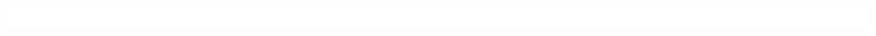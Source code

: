 [<g>&check;</g><span hidden="true"> RBF MDT Flow </span>]: https://github.com/altera-fpga/agilex-ed-camera/blob/rel-25.1/README.md#create-the-design-using-the-modular-design-toolkit-mdt



[Test Pattern Generator IP]: https://www.intel.com/content/www/us/en/docs/programmable/683329/25-1/test-pattern-generator.html
[Switch IP]: https://www.intel.com/content/www/us/en/docs/programmable/683329/25-1/switch.html
[Black Level Statistics IP]: https://www.intel.com/content/www/us/en/docs/programmable/683329/25-1/black-level-statistics.html
[Clipper IP]: https://www.intel.com/content/www/us/en/docs/programmable/683329/25-1/clipper.html
[Defective Pixel Correction IP]: https://www.intel.com/content/www/us/en/docs/programmable/683329/25-1/defective-pixel-correction.html
[Adaptive Noise Reduction IP]: https://www.intel.com/content/www/us/en/docs/programmable/683329/25-1/adaptive-noise-reduction.html
[Black Level Correction IP]: https://www.intel.com/content/www/us/en/docs/programmable/683329/25-1/black-level-correction.html
[Vignette Correction IP]: https://www.intel.com/content/www/us/en/docs/programmable/683329/25-1/vignette-correction.html
[White Balance Statistics IP]: https://www.intel.com/content/www/us/en/docs/programmable/683329/25-1/white-balance-statistics.html
[White Balance Correction IP]: https://www.intel.com/content/www/us/en/docs/programmable/683329/25-1/white-balance-correction.html
[Demosaic IP]: https://www.intel.com/content/www/us/en/docs/programmable/683329/25-1/demosaic.html
[Histogram Statistics IP]: https://www.intel.com/content/www/us/en/docs/programmable/683329/25-1/histogram-statistics.html
[Color Space Converter IP]: https://www.intel.com/content/www/us/en/docs/programmable/683329/25-1/color-space-converter.html
[1D LUT IP]: https://www.intel.com/content/www/us/en/docs/programmable/683329/25-1/1d-lut.html
[3D LUT]: https://www.intel.com/content/www/us/en/products/details/fpga/intellectual-property/dsp/3d-lut.html
[3D LUT IP]: https://www.intel.com/content/www/us/en/docs/programmable/683329/25-1/3d-lut.html
[LUTCalc GitHub page]: https://github.com/cameramanben/LUTCalc
[Tone Mapping Operator]: https://www.intel.com/content/www/us/en/products/details/fpga/intellectual-property/dsp/tone-mapping-operator.html
[Tone Mapping Operator IP]: https://www.intel.com/content/www/us/en/docs/programmable/683329/25-1/tone-mapping-operator.html
[Unsharp Mask IP]: https://www.intel.com/content/www/us/en/docs/programmable/683329/25-1/unsharp-mask.html
[Warp]: https://www.intel.com/content/www/us/en/products/details/fpga/intellectual-property/dsp/video-warp.html
[Warp IP]: https://www.intel.com/content/www/us/en/docs/programmable/683329/25-1/warp.html
[Mixer IP]: https://www.intel.com/content/www/us/en/docs/programmable/683329/25-1/mixer.html
[Video Frame Writer IP]: https://www.intel.com/content/www/us/en/docs/programmable/683329/25-1/video-frame-writer-intel-fpga-ip.html
[Color Plane Manager IP]: https://www.intel.com/content/www/us/en/docs/programmable/683329/25-1/color-plane-manager.html
[Bits per Color Sample Adapter IP]: https://www.intel.com/content/www/us/en/docs/programmable/683329/25-1/bits-per-color-sample-adapter.html
[Protocol Converter IP]: https://www.intel.com/content/www/us/en/docs/programmable/683329/25-1/protocol-converter.html
[Pixels in Parallel Converter IP]: https://www.intel.com/content/www/us/en/docs/programmable/683329/25-1/pixels-in-parallel-converter.html
[Video and Vision Processing Suite Altera® FPGA IP User Guide]: https://www.intel.com/content/www/us/en/docs/programmable/683329/25-1/about-the-video-and-vision-processing-suite.html
[Altera® FPGA Streaming Video Protocol Specification]: https://www.intel.com/content/www/us/en/docs/programmable/683397/current/about-the-intel-fpga-streaming-video.html
[AMBA 4 AXI4-Stream Protocol Specification]: https://developer.arm.com/documentation/ihi0051/a/
[Avalon® Interface Specifications – Avalon® Streaming Interfaces]: https://www.intel.com/content/www/us/en/docs/programmable/683091/20-1/streaming-interfaces.html
[KAS]: https://kas.readthedocs.io/en/latest/


<br/>


[4Kp60 Multi-Sensor HDR Camera Solution System Example Design for Agilex™ 5 Devices]: https://altera-fpga.github.io/rel-25.1/embedded-designs/agilex-5/e-series/modular/camera/camera_4k
[Agilex™ 5 E-Series Modular Development Board GSRD User Guide (25.1)]: https://altera-fpga.github.io/rel-25.1/embedded-designs/agilex-5/e-series/modular/gsrd/ug-gsrd-agx5e-modular/
[Hard Processor System Technical Reference Manual: Agilex™ 5 SoCs (25.1)]: https://www.intel.com/content/www/us/en/docs/programmable/814346/25-1/hard-processor-system-technical-reference.html
[NiosV Processor for Altera® FPGA]: https://www.intel.com/content/www/us/en/products/details/fpga/intellectual-property/processors-peripherals/niosv.html
[Agilex™ 5 FPGA E-Series 065B Modular Development Kit]: https://www.intel.com/content/www/us/en/products/details/fpga/development-kits/agilex/a5e065b-modular.html
[Agilex™ 5 FPGA E-Series 065B Modular Development Kit Product Brief]: https://www.intel.com/content/www/us/en/content-details/815178/agilex-5-fpga-e-series-065b-modular-development-kit-product-brief.html
[Win32DiskImager]: https://sourceforge.net/projects/win32diskimager
[7-Zip]: https://www.7-zip.org
[teraterm]: https://github.com/TeraTermProject/teraterm/releases
[putty]: https://www.chiark.greenend.org.uk/~sgtatham/putty/latest.html
[Framos FSM:GO IMX678C Camera Modules]: https://www.framos.com/en/fsmgo
[Wide 110deg HFOV Lens]: https://www.mouser.co.uk/ProductDetail/FRAMOS/FSMGO-IMX678C-M12-L110A-PM-A1Q1?qs=%252BHhoWzUJg4KQkNyKsCEDHw%3D%3D
[Medium 100deg HFOV Lens]: https://www.mouser.co.uk/ProductDetail/FRAMOS/FSMGO-IMX678C-M12-L100A-PM-A1Q1?qs=%252BHhoWzUJg4IesSwD2ACIBQ%3D%3D
[Narrow 54deg HFOV Lens]: https://www.mouser.co.uk/ProductDetail/FRAMOS/FSMGO-IMX678C-M12-L54A-PM-A1Q1?qs=%252BHhoWzUJg4L5yHZulKgVGA%3D%3D
[Framos Tripod Mount Adapter]: https://www.framos.com/en/products/fma-mnt-trp1-4-v1c-26333
[Tripod]: https://thepihut.com/products/small-tripod-for-raspberry-pi-hq-camera
[150mm flex-cable]: https://www.mouser.co.uk/ProductDetail/FRAMOS/FMA-FC-150-60-V1A?qs=GedFDFLaBXGCmWApKt5QIQ%3D%3D&_gl=1*d93qim*_ga*MTkyOTE4MjMxNy4xNzQxMTcwMzQy*_ga_15W4STQT4T*MTc0MTE3MDM0Mi4xLjEuMTc0MTE3MDQ5OS40NS4wLjA
[300mm micro-coax cable]: https://www.mouser.co.uk/ProductDetail/FRAMOS/FFA-MC50-Kit-0.3m?qs=%252BHhoWzUJg4K3LtaE207mhw%3D%3D
[4Kp60 Converter Dongle]: https://www.amazon.co.uk/gp/product/B01M6WK3KU/ref=ppx_yo_dt_b_asin_title_o02_s00?ie=UTF8&psc=1
[VVP IP Suite, VVP Tone Mapping Operator (TMO) IP, VVP Warp IP, and 3D LUT IP]: https://www.intel.com/content/www/us/en/products/details/fpga/intellectual-property/dsp/video-vision-processing-suite.html
[MIPI DPHY IP and MIPI CSI-2 IP]: https://www.intel.com/content/www/us/en/products/details/fpga/intellectual-property/interface-protocols/mipi-d-phy.html#tab-blade-1-3
[Nios® V Processor]: https://www.intel.com/content/www/us/en/products/details/fpga/intellectual-property/processors-peripherals/niosv/glossy.html
[Altera® Quartus® Prime Pro Edition version 25.1 Linux]: https://www.intel.com/content/www/us/en/software-kit/851652/intel-quartus-prime-pro-edition-design-software-version-25-1-for-linux.html
[Altera® Quartus® Prime Pro Edition version 25.1 Windows]: https://www.intel.com/content/www/us/en/software-kit/851653/intel-quartus-prime-pro-edition-design-software-version-25-1-for-windows.html
[4Kp60 Multi-Sensor HDR Camera Solution System Example Design for Agilex™ 5 Devices]: https://altera-fpga.github.io/rel-25.1/embedded-designs/agilex-5/e-series/modular/camera/camera_4k
[Agilex™ 5 E-Series Modular Development Board GSRD User Guide (25.1)]: https://altera-fpga.github.io/rel-25.1/embedded-designs/agilex-5/e-series/modular/gsrd/ug-gsrd-agx5e-modular/
[Hard Processor System Technical Reference Manual: Agilex™ 5 SoCs (25.1)]: https://www.intel.com/content/www/us/en/docs/programmable/814346/25-1/hard-processor-system-technical-reference.html
[NiosV Processor for Altera® FPGA]: https://www.intel.com/content/www/us/en/products/details/fpga/intellectual-property/processors-peripherals/niosv.html
[Agilex™ 5 FPGA E-Series 065B Modular Development Kit]: https://www.intel.com/content/www/us/en/products/details/fpga/development-kits/agilex/a5e065b-modular.html
[Agilex™ 5 FPGA E-Series 065B Modular Development Kit Product Brief]: https://www.intel.com/content/www/us/en/content-details/815178/agilex-5-fpga-e-series-065b-modular-development-kit-product-brief.html
[Win32DiskImager]: https://sourceforge.net/projects/win32diskimager
[7-Zip]: https://www.7-zip.org
[teraterm]: https://github.com/TeraTermProject/teraterm/releases
[putty]: https://www.chiark.greenend.org.uk/~sgtatham/putty/latest.html
[Framos FSM:GO IMX678C Camera Modules]: https://www.framos.com/en/fsmgo
[Wide 110deg HFOV Lens]: https://www.mouser.co.uk/ProductDetail/FRAMOS/FSMGO-IMX678C-M12-L110A-PM-A1Q1?qs=%252BHhoWzUJg4KQkNyKsCEDHw%3D%3D
[Medium 100deg HFOV Lens]: https://www.mouser.co.uk/ProductDetail/FRAMOS/FSMGO-IMX678C-M12-L100A-PM-A1Q1?qs=%252BHhoWzUJg4IesSwD2ACIBQ%3D%3D
[Narrow 54deg HFOV Lens]: https://www.mouser.co.uk/ProductDetail/FRAMOS/FSMGO-IMX678C-M12-L54A-PM-A1Q1?qs=%252BHhoWzUJg4L5yHZulKgVGA%3D%3D
[Framos Tripod Mount Adapter]: https://www.framos.com/en/products/fma-mnt-trp1-4-v1c-26333
[Tripod]: https://thepihut.com/products/small-tripod-for-raspberry-pi-hq-camera
[150mm flex-cable]: https://www.mouser.co.uk/ProductDetail/FRAMOS/FMA-FC-150-60-V1A?qs=GedFDFLaBXGCmWApKt5QIQ%3D%3D&_gl=1*d93qim*_ga*MTkyOTE4MjMxNy4xNzQxMTcwMzQy*_ga_15W4STQT4T*MTc0MTE3MDM0Mi4xLjEuMTc0MTE3MDQ5OS40NS4wLjA
[300mm micro-coax cable]: https://www.mouser.co.uk/ProductDetail/FRAMOS/FFA-MC50-Kit-0.3m?qs=%252BHhoWzUJg4K3LtaE207mhw%3D%3D
[4Kp60 Converter Dongle]: https://www.amazon.co.uk/gp/product/B01M6WK3KU/ref=ppx_yo_dt_b_asin_title_o02_s00?ie=UTF8&psc=1
[VVP IP Suite, VVP Tone Mapping Operator (TMO) IP, VVP Warp IP, and 3D LUT IP]: https://www.intel.com/content/www/us/en/products/details/fpga/intellectual-property/dsp/video-vision-processing-suite.html
[MIPI DPHY IP and MIPI CSI-2 IP]: https://www.intel.com/content/www/us/en/products/details/fpga/intellectual-property/interface-protocols/mipi-d-phy.html#tab-blade-1-3
[Nios® V Processor]: https://www.intel.com/content/www/us/en/products/details/fpga/intellectual-property/processors-peripherals/niosv/glossy.html
[Altera® Quartus® Prime Pro Edition version 25.1 Linux]: https://www.intel.com/content/www/us/en/software-kit/851652/intel-quartus-prime-pro-edition-design-software-version-25-1-for-linux.html
[Altera® Quartus® Prime Pro Edition version 25.1 Windows]: https://www.intel.com/content/www/us/en/software-kit/851653/intel-quartus-prime-pro-edition-design-software-version-25-1-for-windows.html
[4Kp60 Multi-Sensor HDR Camera Solution System Example Design for Agilex™ 5 Devices]: https://altera-fpga.github.io/rel-25.1/embedded-designs/agilex-5/e-series/modular/camera/camera_4k
[Agilex™ 5 E-Series Modular Development Board GSRD User Guide (25.1)]: https://altera-fpga.github.io/rel-25.1/embedded-designs/agilex-5/e-series/modular/gsrd/ug-gsrd-agx5e-modular/
[Hard Processor System Technical Reference Manual: Agilex™ 5 SoCs (25.1)]: https://www.intel.com/content/www/us/en/docs/programmable/814346/25-1/hard-processor-system-technical-reference.html
[NiosV Processor for Altera® FPGA]: https://www.intel.com/content/www/us/en/products/details/fpga/intellectual-property/processors-peripherals/niosv.html
[Agilex™ 5 FPGA E-Series 065B Modular Development Kit]: https://www.intel.com/content/www/us/en/products/details/fpga/development-kits/agilex/a5e065b-modular.html
[Agilex™ 5 FPGA E-Series 065B Modular Development Kit Product Brief]: https://www.intel.com/content/www/us/en/content-details/815178/agilex-5-fpga-e-series-065b-modular-development-kit-product-brief.html
[Win32DiskImager]: https://sourceforge.net/projects/win32diskimager
[7-Zip]: https://www.7-zip.org
[teraterm]: https://github.com/TeraTermProject/teraterm/releases
[putty]: https://www.chiark.greenend.org.uk/~sgtatham/putty/latest.html
[Framos FSM:GO IMX678C Camera Modules]: https://www.framos.com/en/fsmgo
[Wide 110deg HFOV Lens]: https://www.mouser.co.uk/ProductDetail/FRAMOS/FSMGO-IMX678C-M12-L110A-PM-A1Q1?qs=%252BHhoWzUJg4KQkNyKsCEDHw%3D%3D
[Medium 100deg HFOV Lens]: https://www.mouser.co.uk/ProductDetail/FRAMOS/FSMGO-IMX678C-M12-L100A-PM-A1Q1?qs=%252BHhoWzUJg4IesSwD2ACIBQ%3D%3D
[Narrow 54deg HFOV Lens]: https://www.mouser.co.uk/ProductDetail/FRAMOS/FSMGO-IMX678C-M12-L54A-PM-A1Q1?qs=%252BHhoWzUJg4L5yHZulKgVGA%3D%3D
[Framos Tripod Mount Adapter]: https://www.framos.com/en/products/fma-mnt-trp1-4-v1c-26333
[Tripod]: https://thepihut.com/products/small-tripod-for-raspberry-pi-hq-camera
[150mm flex-cable]: https://www.mouser.co.uk/ProductDetail/FRAMOS/FMA-FC-150-60-V1A?qs=GedFDFLaBXGCmWApKt5QIQ%3D%3D&_gl=1*d93qim*_ga*MTkyOTE4MjMxNy4xNzQxMTcwMzQy*_ga_15W4STQT4T*MTc0MTE3MDM0Mi4xLjEuMTc0MTE3MDQ5OS40NS4wLjA
[300mm micro-coax cable]: https://www.mouser.co.uk/ProductDetail/FRAMOS/FFA-MC50-Kit-0.3m?qs=%252BHhoWzUJg4K3LtaE207mhw%3D%3D
[4Kp60 Converter Dongle]: https://www.amazon.co.uk/gp/product/B01M6WK3KU/ref=ppx_yo_dt_b_asin_title_o02_s00?ie=UTF8&psc=1
[VVP IP Suite, VVP Tone Mapping Operator (TMO) IP, VVP Warp IP, and 3D LUT IP]: https://www.intel.com/content/www/us/en/products/details/fpga/intellectual-property/dsp/video-vision-processing-suite.html
[MIPI DPHY IP and MIPI CSI-2 IP]: https://www.intel.com/content/www/us/en/products/details/fpga/intellectual-property/interface-protocols/mipi-d-phy.html#tab-blade-1-3
[Nios® V Processor]: https://www.intel.com/content/www/us/en/products/details/fpga/intellectual-property/processors-peripherals/niosv/glossy.html
[Altera® Quartus® Prime Pro Edition version 25.1 Linux]: https://www.intel.com/content/www/us/en/software-kit/851652/intel-quartus-prime-pro-edition-design-software-version-25-1-for-linux.html
[Altera® Quartus® Prime Pro Edition version 25.1 Windows]: https://www.intel.com/content/www/us/en/software-kit/851653/intel-quartus-prime-pro-edition-design-software-version-25-1-for-windows.html
[User flow 1]: ../camera_4k/camera_4k.md#pre-requisites
[User flow 2]: ../camera_4k_resources/flow2-sof-mdt.md
[User flow 3]: ../camera_4k_resources/flow3-rbf-mdt.md
[https://github.com/altera-fpga/agilex-ed-camera]: https://github.com/altera-fpga/agilex-ed-camera
[https://github.com/altera-fpga/modular-design-toolkit]: https://github.com/altera-fpga/modular-design-toolkit
[meta-altera-fpga]: https://github.com/altera-fpga/agilex-ed-camera/tree/rel-25.1/sw/meta-altera-fpga
[meta-altera-fpga-ocs]: https://github.com/altera-fpga/agilex-ed-camera/tree/rel-25.1/sw/meta-altera-fpga-ocs
[meta-vvp-isp-demo]: https://github.com/altera-fpga/agilex-ed-camera/tree/rel-25.1/sw/meta-vvp-isp-demo
[agilex-ed-camera/sw]: https://github.com/altera-fpga/agilex-ed-camera/tree/rel-25.1/sw
[Release Tag]: https://github.com/altera-fpga/agilex-ed-camera/releases/tag/rel-25.1
[https://github.com/altera-fpga/agilex-ed-camera/releases/tag/rel-25.1]: https://github.com/altera-fpga/agilex-ed-camera/releases/tag/rel-25.1
[hps-first-vvp-isp-demo-image-agilex5_mk_a5e065bb32aes1.wic.gz]: https://github.com/altera-fpga/agilex-ed-camera/releases/download/rel-25.1/hps-first-vvp-isp-demo-image-agilex5_mk_a5e065bb32aes1.wic.gz
[fpga-first-vvp-isp-demo-image-agilex5_mk_a5e065bb32aes1.wic.gz]: https://github.com/altera-fpga/agilex-ed-camera/releases/download/rel-25.1/fpga-first-vvp-isp-demo-image-agilex5_mk_a5e065bb32aes1.wic.gz
[fsbl_agilex5_modkit_vvpisp_time_limited.sof]: https://github.com/altera-fpga/agilex-ed-camera/releases/download/rel-25.1/fsbl_agilex5_modkit_vvpisp_time_limited.sof
[top.core.jic]: https://github.com/altera-fpga/agilex-ed-camera/releases/download/rel-25.1/top.core.jic
[top.core.rbf]: https://github.com/altera-fpga/agilex-ed-camera/releases/download/rel-25.1/top.core.rbf
[AGX_5E_Modular_Devkit_ISP_FF_RD.xml]: https://github.com/altera-fpga/agilex-ed-camera/blob/rel-25.1/AGX_5E_Altera_Modular_Dk_ISP_designs/AGX_5E_Modular_Devkit_ISP_FF_RD.xml
[AGX_5E_Modular_Devkit_ISP_RD.xml]: https://github.com/altera-fpga/agilex-ed-camera/blob/rel-25.1/AGX_5E_Altera_Modular_Dk_ISP_designs/AGX_5E_Modular_Devkit_ISP_RD.xml
[Create microSD card image (.wic.gz) using YOCTO/KAS]: https://github.com/altera-fpga/agilex-ed-camera/blob/rel-25.1/sw/README.md
[<g>&check;</g><span hidden="true"> YOCTO/KAS </span>]: https://github.com/altera-fpga/agilex-ed-camera/blob/rel-25.1/sw/README.md
[SOF Modular Design Toolkit (MDT) Flow]: https://github.com/altera-fpga/agilex-ed-camera/blob/rel-25.1/README.md#create-the-design-using-the-modular-design-toolkit-mdt
[RBF Modular Design Toolkit (MDT) Flow]: https://github.com/altera-fpga/agilex-ed-camera/blob/rel-25.1/README.md#create-the-design-using-the-modular-design-toolkit-mdt
[<g>&check;</g><span hidden="true"> SOF MDT Flow </span>]: https://github.com/altera-fpga/agilex-ed-camera/blob/rel-25.1/README.md#create-the-design-using-the-modular-design-toolkit-mdt